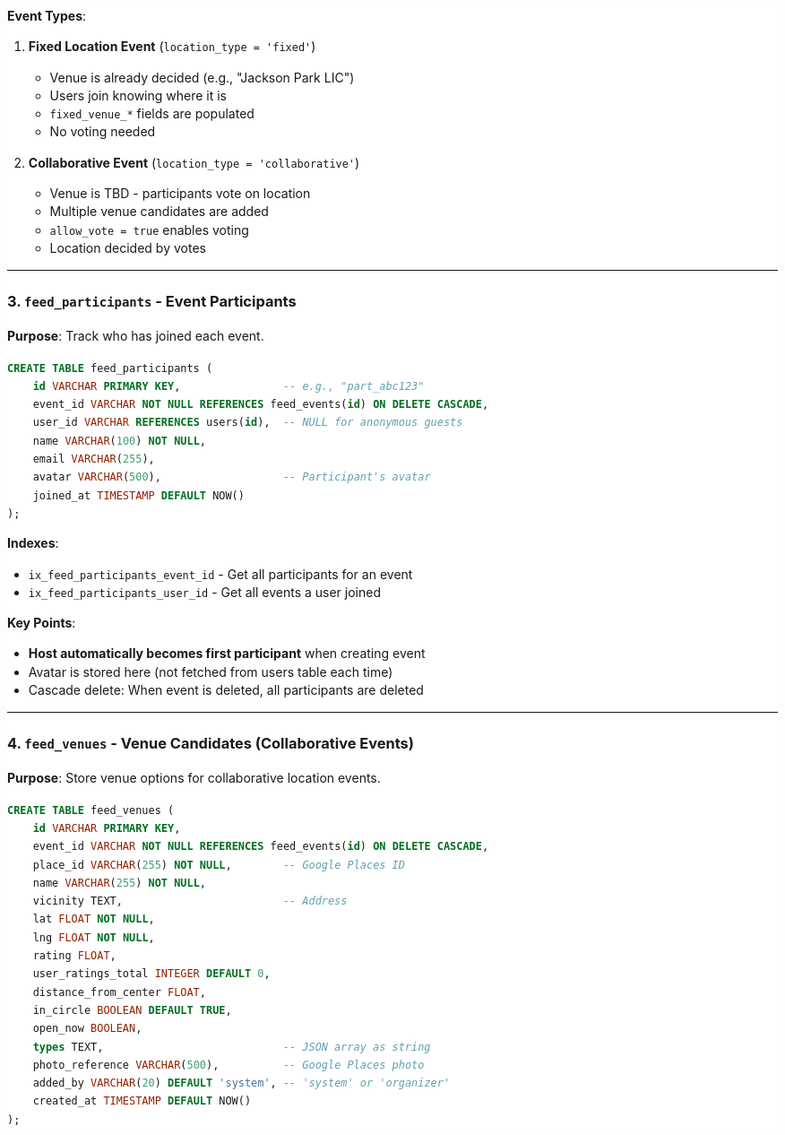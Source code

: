 **Event Types**:

1. **Fixed Location Event** (`location_type = 'fixed'`)
   - Venue is already decided (e.g., "Jackson Park LIC")
   - Users join knowing where it is
   - `fixed_venue_*` fields are populated
   - No voting needed

2. **Collaborative Event** (`location_type = 'collaborative'`)
   - Venue is TBD - participants vote on location
   - Multiple venue candidates are added
   - `allow_vote = true` enables voting
   - Location decided by votes

---

### 3. `feed_participants` - Event Participants

**Purpose**: Track who has joined each event.

```sql
CREATE TABLE feed_participants (
    id VARCHAR PRIMARY KEY,                -- e.g., "part_abc123"
    event_id VARCHAR NOT NULL REFERENCES feed_events(id) ON DELETE CASCADE,
    user_id VARCHAR REFERENCES users(id),  -- NULL for anonymous guests
    name VARCHAR(100) NOT NULL,
    email VARCHAR(255),
    avatar VARCHAR(500),                   -- Participant's avatar
    joined_at TIMESTAMP DEFAULT NOW()
);
```

**Indexes**:
- `ix_feed_participants_event_id` - Get all participants for an event
- `ix_feed_participants_user_id` - Get all events a user joined

**Key Points**:
- **Host automatically becomes first participant** when creating event
- Avatar is stored here (not fetched from users table each time)
- Cascade delete: When event is deleted, all participants are deleted

---

### 4. `feed_venues` - Venue Candidates (Collaborative Events)

**Purpose**: Store venue options for collaborative location events.

```sql
CREATE TABLE feed_venues (
    id VARCHAR PRIMARY KEY,
    event_id VARCHAR NOT NULL REFERENCES feed_events(id) ON DELETE CASCADE,
    place_id VARCHAR(255) NOT NULL,        -- Google Places ID
    name VARCHAR(255) NOT NULL,
    vicinity TEXT,                         -- Address
    lat FLOAT NOT NULL,
    lng FLOAT NOT NULL,
    rating FLOAT,
    user_ratings_total INTEGER DEFAULT 0,
    distance_from_center FLOAT,
    in_circle BOOLEAN DEFAULT TRUE,
    open_now BOOLEAN,
    types TEXT,                            -- JSON array as string
    photo_reference VARCHAR(500),          -- Google Places photo
    added_by VARCHAR(20) DEFAULT 'system', -- 'system' or 'organizer'
    created_at TIMESTAMP DEFAULT NOW()
);
```